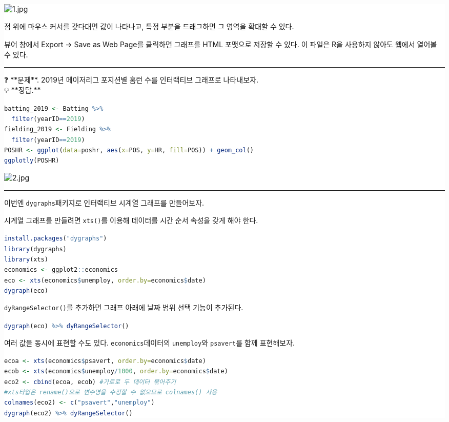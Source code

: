![1.jpg](Do%20it!%20%E1%84%89%E1%85%B1%E1%86%B8%E1%84%80%E1%85%A6%20%E1%84%87%E1%85%A2%E1%84%8B%E1%85%AE%E1%84%82%E1%85%B3%E1%86%AB%20R%20%E1%84%83%E1%85%A6%E1%84%8B%E1%85%B5%E1%84%90%E1%85%A5%20%E1%84%87%E1%85%AE%E1%86%AB%E1%84%89%E1%85%A5%E1%86%A8%200283c0e38f9246a7932d7b5110ac8cdf/1%202.jpg)

점 위에 마우스 커서를 갖다대면 값이 나타나고, 특정 부분을 드래그하면 그 영역을 확대할 수 있다.

뷰어 창에서 Export → Save as Web Page를 클릭하면 그래프를 HTML 포맷으로 저장할 수 있다. 이 파일은 R을 사용하지 않아도 웹에서 열어볼 수 있다.

---

<aside>
❓ **문제**. 2019년 메이저리그 포지션별 홈런 수를 인터랙티브 그래프로 나타내보자.

</aside>

<aside>
💡 **정답.**

</aside>

```r
batting_2019 <- Batting %>%
  filter(yearID==2019)
fielding_2019 <- Fielding %>%
  filter(yearID==2019)
POSHR <- ggplot(data=poshr, aes(x=POS, y=HR, fill=POS)) + geom_col()
ggplotly(POSHR)
```

![2.jpg](Do%20it!%20%E1%84%89%E1%85%B1%E1%86%B8%E1%84%80%E1%85%A6%20%E1%84%87%E1%85%A2%E1%84%8B%E1%85%AE%E1%84%82%E1%85%B3%E1%86%AB%20R%20%E1%84%83%E1%85%A6%E1%84%8B%E1%85%B5%E1%84%90%E1%85%A5%20%E1%84%87%E1%85%AE%E1%86%AB%E1%84%89%E1%85%A5%E1%86%A8%200283c0e38f9246a7932d7b5110ac8cdf/2%202.jpg)

---

이번엔 `dygraphs`패키지로 인터랙티브 시계열 그래프를 만들어보자.

시계열 그래프를 만들려면 `xts()`를 이용해 데이터를 시간 순서 속성을 갖게 해야 한다.

```r
install.packages("dygraphs")
library(dygraphs)
library(xts)
economics <- ggplot2::economics
eco <- xts(economics$unemploy, order.by=economics$date)
dygraph(eco)
```

`dyRangeSelector()`를 추가하면 그래프 아래에 날짜 범위 선택 기능이 추가된다.

```r
dygraph(eco) %>% dyRangeSelector()
```

여러 값을 동시에 표현할 수도 있다. `economics`데이터의 `unemploy`와 `psavert`를 함께 표현해보자.

```r
ecoa <- xts(economics$psavert, order.by=economics$date)
ecob <- xts(economics$unemploy/1000, order.by=economics$date)
eco2 <- cbind(ecoa, ecob) #가로로 두 데이터 묶어주기
#xts타입은 rename()으로 변수명을 수정할 수 없으므로 colnames() 사용
colnames(eco2) <- c("psavert","unemploy") 
dygraph(eco2) %>% dyRangeSelector()
```

